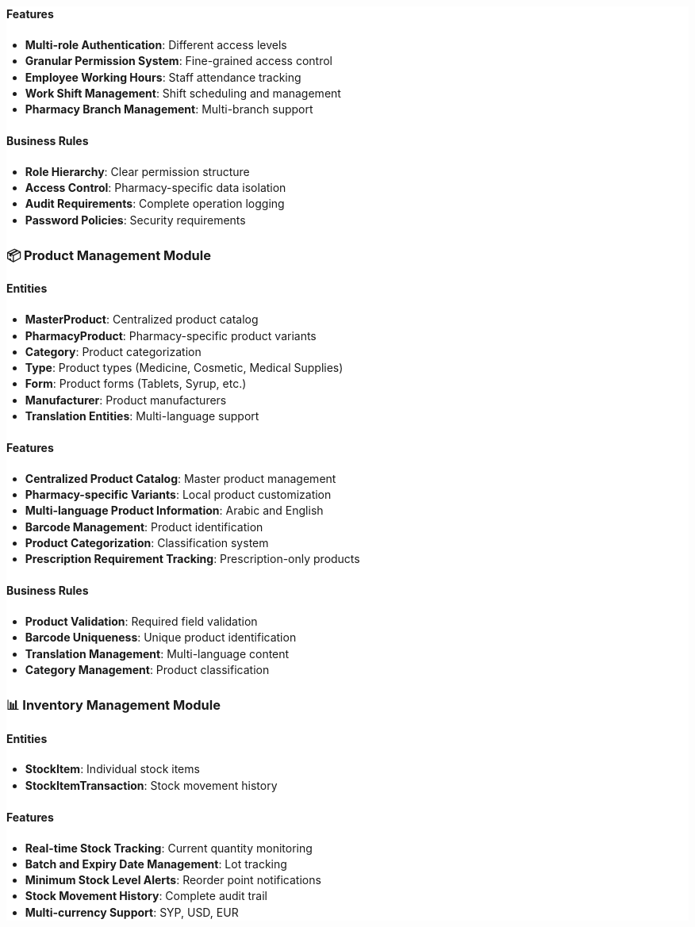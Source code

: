 #### **Features**
- **Multi-role Authentication**: Different access levels
- **Granular Permission System**: Fine-grained access control
- **Employee Working Hours**: Staff attendance tracking
- **Work Shift Management**: Shift scheduling and management
- **Pharmacy Branch Management**: Multi-branch support

#### **Business Rules**
- **Role Hierarchy**: Clear permission structure
- **Access Control**: Pharmacy-specific data isolation
- **Audit Requirements**: Complete operation logging
- **Password Policies**: Security requirements

### **📦 Product Management Module**

#### **Entities**
- **MasterProduct**: Centralized product catalog
- **PharmacyProduct**: Pharmacy-specific product variants
- **Category**: Product categorization
- **Type**: Product types (Medicine, Cosmetic, Medical Supplies)
- **Form**: Product forms (Tablets, Syrup, etc.)
- **Manufacturer**: Product manufacturers
- **Translation Entities**: Multi-language support

#### **Features**
- **Centralized Product Catalog**: Master product management
- **Pharmacy-specific Variants**: Local product customization
- **Multi-language Product Information**: Arabic and English
- **Barcode Management**: Product identification
- **Product Categorization**: Classification system
- **Prescription Requirement Tracking**: Prescription-only products

#### **Business Rules**
- **Product Validation**: Required field validation
- **Barcode Uniqueness**: Unique product identification
- **Translation Management**: Multi-language content
- **Category Management**: Product classification

### **📊 Inventory Management Module**

#### **Entities**
- **StockItem**: Individual stock items
- **StockItemTransaction**: Stock movement history

#### **Features**
- **Real-time Stock Tracking**: Current quantity monitoring
- **Batch and Expiry Date Management**: Lot tracking
- **Minimum Stock Level Alerts**: Reorder point notifications
- **Stock Movement History**: Complete audit trail
- **Multi-currency Support**: SYP, USD, EUR
